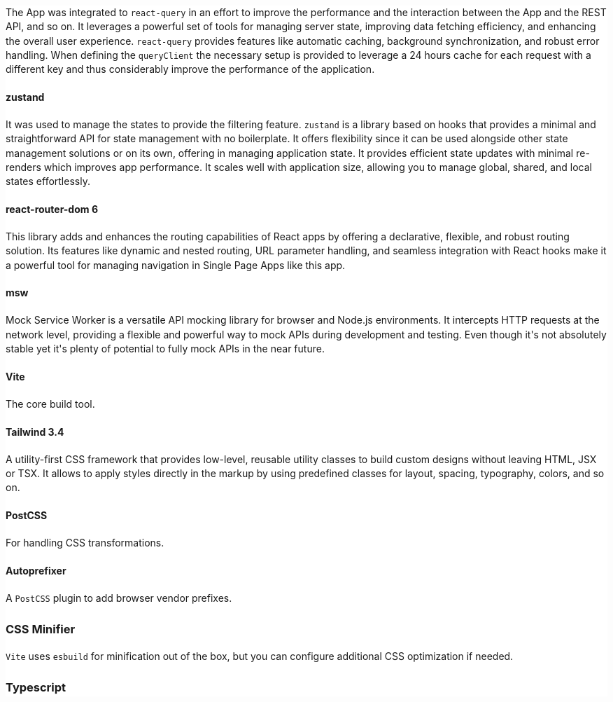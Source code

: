 The App was integrated to `react-query` in an effort to improve the performance and the interaction between the App and the REST API, and so on. It leverages a powerful set of tools for managing server state, improving data fetching efficiency, and enhancing the overall user experience. `react-query` provides features like automatic caching, background synchronization, and robust error handling.
When defining the `queryClient` the necessary setup is provided to leverage a 24 hours cache for each request with a different key and thus considerably improve the performance of the application.

#### zustand

It was used to manage the states to provide the filtering feature. `zustand` is a library based on hooks that provides a minimal and straightforward API for state management with no boilerplate. It offers flexibility since it can be used alongside other state management solutions or on its own, offering in managing application state. It provides efficient state updates with minimal re-renders which improves app performance. It scales well with application size, allowing you to manage global, shared, and local states effortlessly.

#### react-router-dom 6

This library adds and enhances the routing capabilities of React apps by offering a declarative, flexible, and robust routing solution. Its features like dynamic and nested routing, URL parameter handling, and seamless integration with React hooks make it a powerful tool for managing navigation in Single Page Apps like this app.

#### msw

Mock Service Worker is a versatile API mocking library for browser and Node.js environments. It intercepts HTTP requests at the network level, providing a flexible and powerful way to mock APIs during development and testing. Even though it's not absolutely stable yet it's plenty of potential to fully mock APIs in the near future.

#### Vite

The core build tool.

#### Tailwind 3.4

A utility-first CSS framework that provides low-level, reusable utility classes to build custom designs without leaving HTML, JSX or TSX. It allows to apply styles directly in the markup by using predefined classes for layout, spacing, typography, colors, and so on.

#### PostCSS

For handling CSS transformations.

#### Autoprefixer

A `PostCSS` plugin to add browser vendor prefixes.

### CSS Minifier

`Vite` uses `esbuild` for minification out of the box, but you can configure additional CSS optimization if needed.

### Typescript
